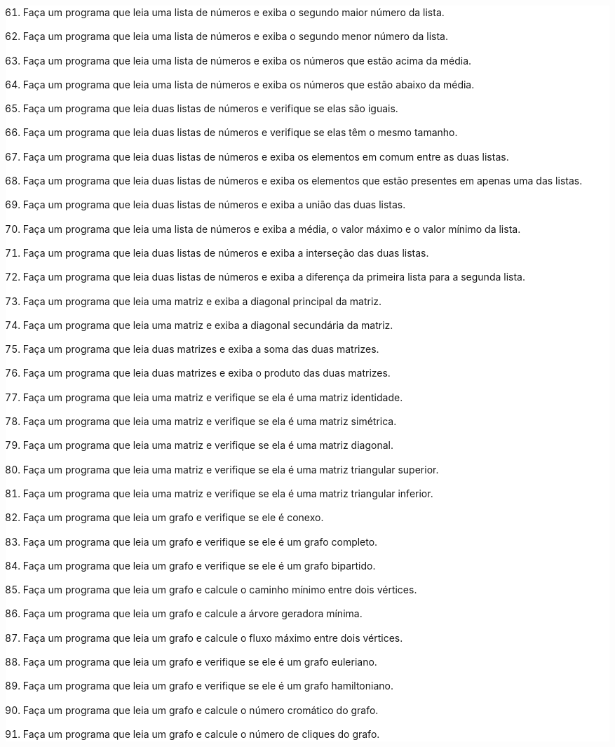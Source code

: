61.	Faça um programa que leia uma lista de números e exiba o segundo maior número da lista. 

62.	Faça um programa que leia uma lista de números e exiba o segundo menor número da lista. 

63.	Faça um programa que leia uma lista de números e exiba os números que estão acima da média. 

64.	Faça um programa que leia uma lista de números e exiba os números que estão abaixo da média. 

65.	Faça um programa que leia duas listas de números e verifique se elas são iguais. 

66.	Faça um programa que leia duas listas de números e verifique se elas têm o mesmo tamanho. 

67.	Faça um programa que leia duas listas de números e exiba os elementos em comum entre as duas listas. 

68.	Faça um programa que leia duas listas de números e exiba os elementos que estão presentes em apenas uma das listas. 

69.	Faça um programa que leia duas listas de números e exiba a união das duas listas. 

70.	Faça um programa que leia uma lista de números e exiba a média, o valor máximo e o valor mínimo da lista. 

71.	Faça um programa que leia duas listas de números e exiba a interseção das duas listas. 

72.	Faça um programa que leia duas listas de números e exiba a diferença da primeira lista para a segunda lista. 

73.	Faça um programa que leia uma matriz e exiba a diagonal principal da matriz. 

74.	Faça um programa que leia uma matriz e exiba a diagonal secundária da matriz. 

75.	Faça um programa que leia duas matrizes e exiba a soma das duas matrizes. 

76.	Faça um programa que leia duas matrizes e exiba o produto das duas matrizes. 

77.	Faça um programa que leia uma matriz e verifique se ela é uma matriz identidade. 

78.	Faça um programa que leia uma matriz e verifique se ela é uma matriz simétrica. 

79.	Faça um programa que leia uma matriz e verifique se ela é uma matriz diagonal. 

80.	Faça um programa que leia uma matriz e verifique se ela é uma matriz triangular superior. 

81.	Faça um programa que leia uma matriz e verifique se ela é uma matriz triangular inferior. 

82.	Faça um programa que leia um grafo e verifique se ele é conexo. 

83.	Faça um programa que leia um grafo e verifique se ele é um grafo completo. 

84.	Faça um programa que leia um grafo e verifique se ele é um grafo bipartido. 

85.	Faça um programa que leia um grafo e calcule o caminho mínimo entre dois vértices. 

86.	Faça um programa que leia um grafo e calcule a árvore geradora mínima. 

87.	Faça um programa que leia um grafo e calcule o fluxo máximo entre dois vértices. 

88.	Faça um programa que leia um grafo e verifique se ele é um grafo euleriano. 

89.	Faça um programa que leia um grafo e verifique se ele é um grafo hamiltoniano. 

90.	Faça um programa que leia um grafo e calcule o número cromático do grafo. 

91.	Faça um programa que leia um grafo e calcule o número de cliques do grafo. 
